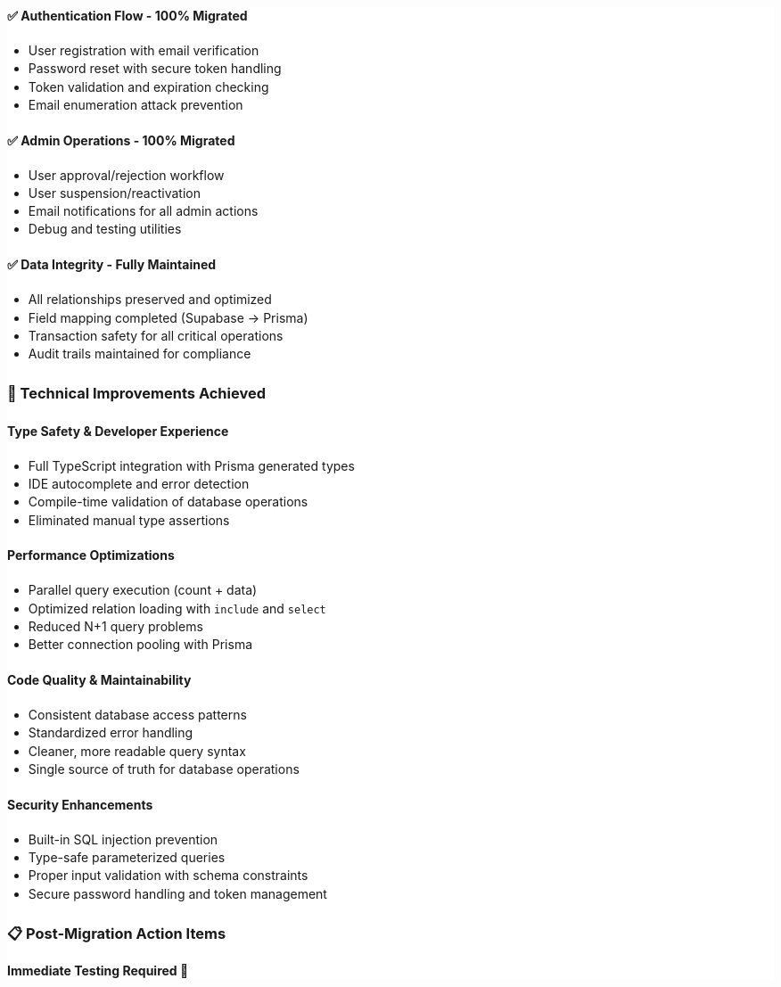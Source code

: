 #### ✅ **Authentication Flow - 100% Migrated**

- User registration with email verification
- Password reset with secure token handling
- Token validation and expiration checking
- Email enumeration attack prevention

#### ✅ **Admin Operations - 100% Migrated**

- User approval/rejection workflow
- User suspension/reactivation
- Email notifications for all admin actions
- Debug and testing utilities

#### ✅ **Data Integrity - Fully Maintained**

- All relationships preserved and optimized
- Field mapping completed (Supabase → Prisma)
- Transaction safety for all critical operations
- Audit trails maintained for compliance

### 🚀 Technical Improvements Achieved

#### **Type Safety & Developer Experience**

- Full TypeScript integration with Prisma generated types
- IDE autocomplete and error detection
- Compile-time validation of database operations
- Eliminated manual type assertions

#### **Performance Optimizations**

- Parallel query execution (count + data)
- Optimized relation loading with `include` and `select`
- Reduced N+1 query problems
- Better connection pooling with Prisma

#### **Code Quality & Maintainability**

- Consistent database access patterns
- Standardized error handling
- Cleaner, more readable query syntax
- Single source of truth for database operations

#### **Security Enhancements**

- Built-in SQL injection prevention
- Type-safe parameterized queries
- Proper input validation with schema constraints
- Secure password handling and token management

### 📋 Post-Migration Action Items

#### **Immediate Testing Required** 🧪

